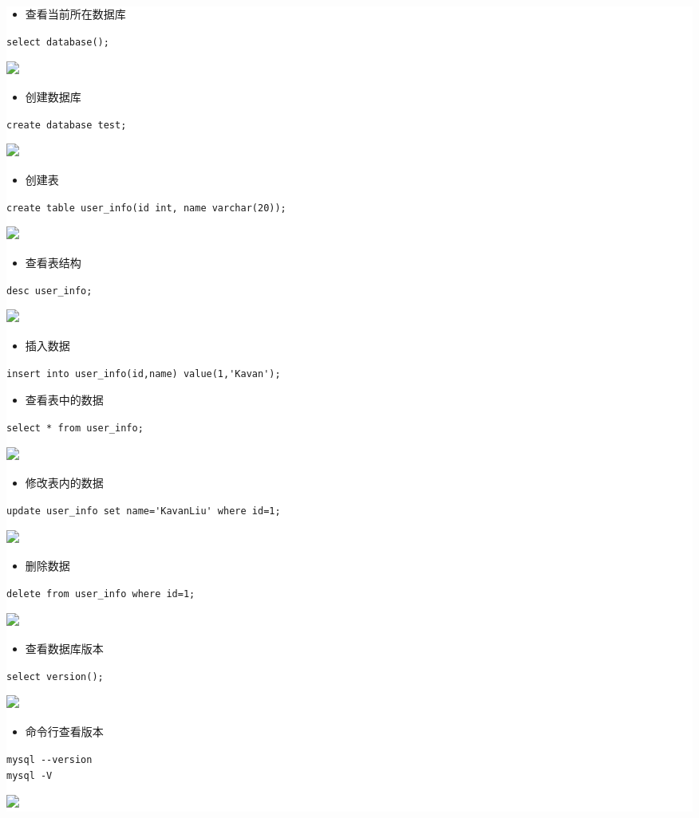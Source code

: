 + 查看当前所在数据库
```
select database();
```
![](img7.png)

+ 创建数据库
```
create database test;
```
![](img8.png)

+ 创建表
```
create table user_info(id int, name varchar(20));
```
![](img9.png)

+ 查看表结构
```
desc user_info;
```
![](img10.png)

+ 插入数据
```
insert into user_info(id,name) value(1,'Kavan');
```

+ 查看表中的数据
```
select * from user_info;
```
![](img11.png)

+ 修改表内的数据
```
update user_info set name='KavanLiu' where id=1;
```
![](img12.png)

+ 删除数据
```
delete from user_info where id=1;
```
![](img13.png)

+ 查看数据库版本
```
select version();
```
![](img14.png)

+ 命令行查看版本
```
mysql --version
mysql -V
```
![](img15.png)
